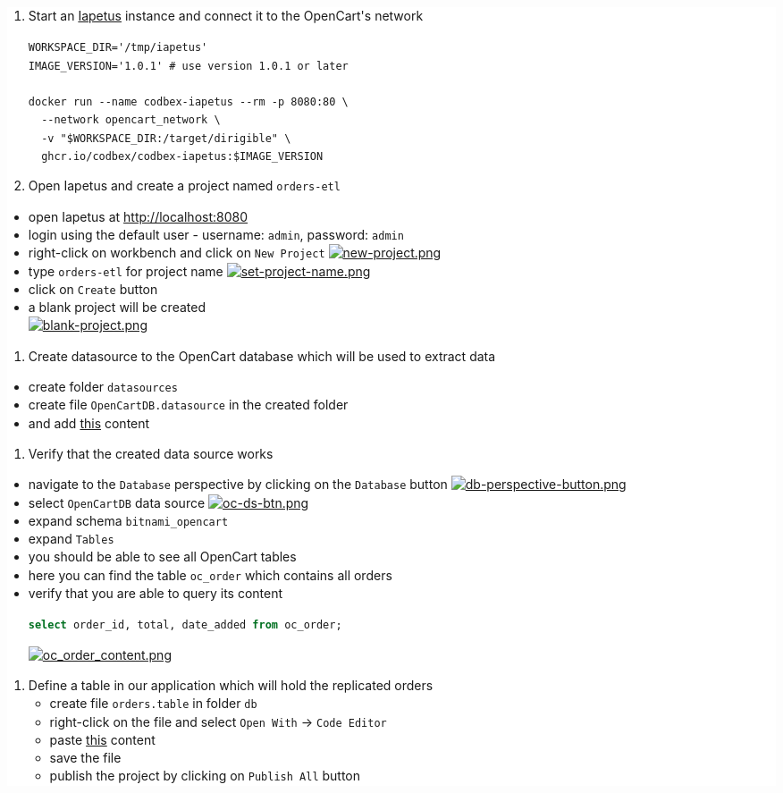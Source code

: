 1. Start an [Iapetus](https://www.codbex.com/products/iapetus/) instance and connect it to the OpenCart's network<br>
   ```shell
   WORKSPACE_DIR='/tmp/iapetus'
   IMAGE_VERSION='1.0.1' # use version 1.0.1 or later
   
   docker run --name codbex-iapetus --rm -p 8080:80 \
     --network opencart_network \
     -v "$WORKSPACE_DIR:/target/dirigible" \
     ghcr.io/codbex/codbex-iapetus:$IMAGE_VERSION
   ```
1. Open Iapetus and create a project named `orders-etl`
- open Iapetus at [http://localhost:8080](http://localhost:8080)
- login using the default user - username: `admin`, password: `admin`
- right-click on workbench and click on `New Project`
  <a href="{{ site.baseurl }}/images/2024-08-19-orders-etl/new-project.png" target="_blank">
  <img src="{{ site.baseurl }}/images/2024-08-19-orders-etl/new-project.png" alt="new-project.png">
  </a>
- type `orders-etl` for project name
  <a href="{{ site.baseurl }}/images/2024-08-19-orders-etl/set-project-name.png" target="_blank">
  <img src="{{ site.baseurl }}/images/2024-08-19-orders-etl/set-project-name.png" alt="set-project-name.png">
  </a>
- click on `Create` button<br>
- a blank project will be created<br>
  <a href="{{ site.baseurl }}/images/2024-08-19-orders-etl/blank-project.png" target="_blank">
  <img src="{{ site.baseurl }}/images/2024-08-19-orders-etl/blank-project.png" alt="blank-project.png">
  </a>
1. Create datasource to the OpenCart database which will be used to extract data 
  - create folder `datasources`
  - create file `OpenCartDB.datasource` in the created folder
  - and add [this](https://github.com/codbex/codbex-sample-camel-opencart-etl/blob/68ae27e337afee064da4f1132685dd2d2b10fbdc/orders-etl/datasources/OpenCartDB.datasource) content 
1. Verify that the created data source works
  - navigate to the `Database` perspective by clicking on the `Database` button
    <a href="{{ site.baseurl }}/images/2024-08-19-orders-etl/db-perspective-button.png" target="_blank">
    <img src="{{ site.baseurl }}/images/2024-08-19-orders-etl/db-perspective-button.png" alt="db-perspective-button.png">
    </a>
  - select `OpenCartDB` data source
    <a href="{{ site.baseurl }}/images/2024-08-19-orders-etl/oc-ds-btn.png" target="_blank">
    <img src="{{ site.baseurl }}/images/2024-08-19-orders-etl/oc-ds-btn.png" alt="oc-ds-btn.png">
    </a>
  - expand schema `bitnami_opencart` 
  - expand `Tables` 
  - you should be able to see all OpenCart tables
  - here you can find the table `oc_order` which contains all orders
  - verify that you are able to query its content
    ```sql
    select order_id, total, date_added from oc_order;
    ```
    <a href="{{ site.baseurl }}/images/2024-08-19-orders-etl/oc_order_content.png" target="_blank">
      <img src="{{ site.baseurl }}/images/2024-08-19-orders-etl/oc_order_content.png" alt="oc_order_content.png">
    </a>
1. Define a table in our application which will hold the replicated orders
   - create file `orders.table` in folder `db`
   - right-click on the file and select `Open With` -> `Code Editor`
   - paste [this](https://github.com/codbex/codbex-sample-camel-opencart-etl/blob/f55ecd99b2ac37e6ada535a556da54248b9701ad/orders-etl/db/orders.table) content
   - save the file
   - publish the project by clicking on `Publish All` button